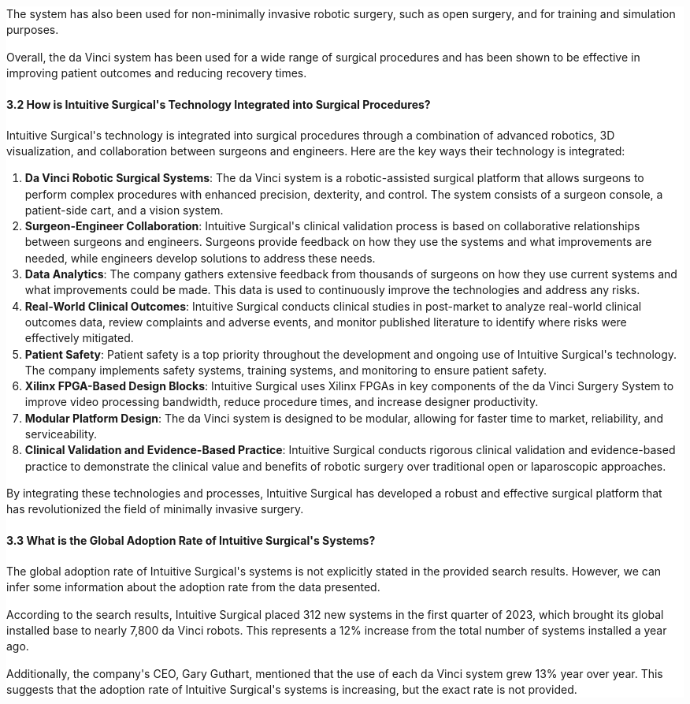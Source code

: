 The system has also been used for non-minimally invasive robotic surgery, such as open surgery, and for training and simulation purposes.

Overall, the da Vinci system has been used for a wide range of surgical procedures and has been shown to be effective in improving patient outcomes and reducing recovery times.

#### 3.2 How is Intuitive Surgical's Technology Integrated into Surgical Procedures?

Intuitive Surgical's technology is integrated into surgical procedures through a combination of advanced robotics, 3D visualization, and collaboration between surgeons and engineers. Here are the key ways their technology is integrated:

1. **Da Vinci Robotic Surgical Systems**: The da Vinci system is a robotic-assisted surgical platform that allows surgeons to perform complex procedures with enhanced precision, dexterity, and control. The system consists of a surgeon console, a patient-side cart, and a vision system.
2. **Surgeon-Engineer Collaboration**: Intuitive Surgical's clinical validation process is based on collaborative relationships between surgeons and engineers. Surgeons provide feedback on how they use the systems and what improvements are needed, while engineers develop solutions to address these needs.
3. **Data Analytics**: The company gathers extensive feedback from thousands of surgeons on how they use current systems and what improvements could be made. This data is used to continuously improve the technologies and address any risks.
4. **Real-World Clinical Outcomes**: Intuitive Surgical conducts clinical studies in post-market to analyze real-world clinical outcomes data, review complaints and adverse events, and monitor published literature to identify where risks were effectively mitigated.
5. **Patient Safety**: Patient safety is a top priority throughout the development and ongoing use of Intuitive Surgical's technology. The company implements safety systems, training systems, and monitoring to ensure patient safety.
6. **Xilinx FPGA-Based Design Blocks**: Intuitive Surgical uses Xilinx FPGAs in key components of the da Vinci Surgery System to improve video processing bandwidth, reduce procedure times, and increase designer productivity.
7. **Modular Platform Design**: The da Vinci system is designed to be modular, allowing for faster time to market, reliability, and serviceability.
8. **Clinical Validation and Evidence-Based Practice**: Intuitive Surgical conducts rigorous clinical validation and evidence-based practice to demonstrate the clinical value and benefits of robotic surgery over traditional open or laparoscopic approaches.

By integrating these technologies and processes, Intuitive Surgical has developed a robust and effective surgical platform that has revolutionized the field of minimally invasive surgery.

#### 3.3 What is the Global Adoption Rate of Intuitive Surgical's Systems? 

The global adoption rate of Intuitive Surgical's systems is not explicitly stated in the provided search results. However, we can infer some information about the adoption rate from the data presented.

According to the search results, Intuitive Surgical placed 312 new systems in the first quarter of 2023, which brought its global installed base to nearly 7,800 da Vinci robots. This represents a 12% increase from the total number of systems installed a year ago.

Additionally, the company's CEO, Gary Guthart, mentioned that the use of each da Vinci system grew 13% year over year. This suggests that the adoption rate of Intuitive Surgical's systems is increasing, but the exact rate is not provided.
